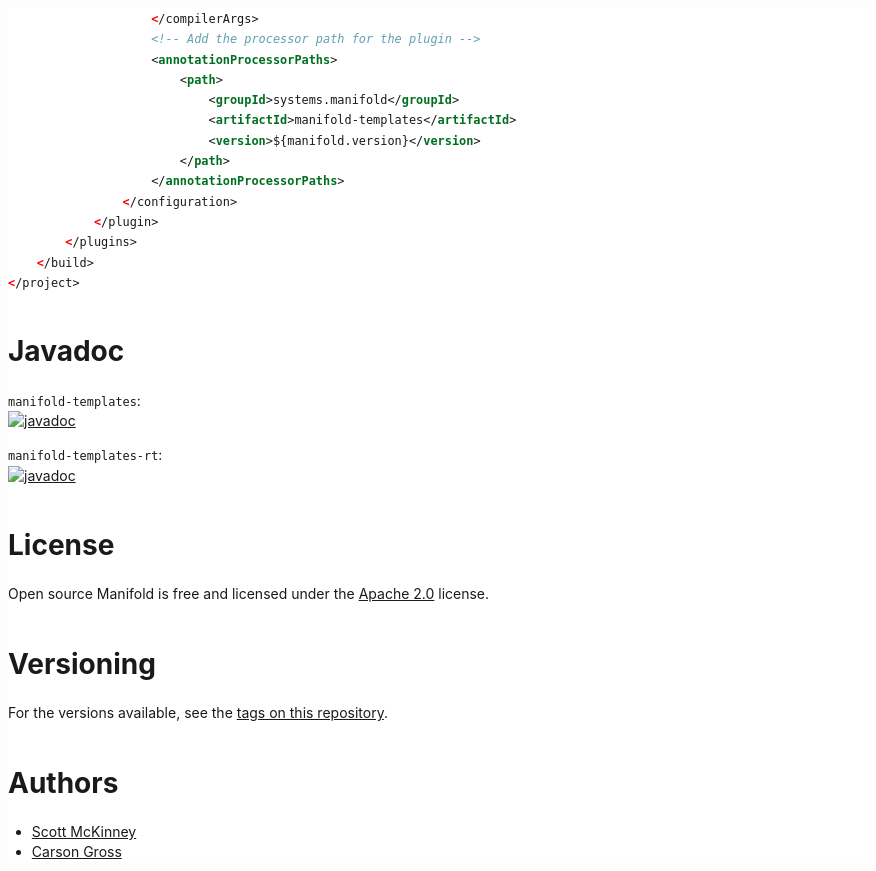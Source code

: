 ```xml
                    </compilerArgs>
                    <!-- Add the processor path for the plugin -->
                    <annotationProcessorPaths>
                        <path>
                            <groupId>systems.manifold</groupId>
                            <artifactId>manifold-templates</artifactId>
                            <version>${manifold.version}</version>
                        </path>
                    </annotationProcessorPaths>
                </configuration>
            </plugin>
        </plugins>
    </build>
</project>
```

# Javadoc

`manifold-templates`:<br>
[![javadoc](https://javadoc.io/badge2/systems.manifold/manifold-templates/2024.1.31/javadoc.svg)](https://javadoc.io/doc/systems.manifold/manifold-templates/2024.1.31)

`manifold-templates-rt`:<br>
[![javadoc](https://javadoc.io/badge2/systems.manifold/manifold-templates-rt/2024.1.31/javadoc.svg)](https://javadoc.io/doc/systems.manifold/manifold-templates-rt/2024.1.31)


# License

Open source Manifold is free and licensed under the [Apache 2.0](http://www.apache.org/licenses/LICENSE-2.0) license.  

# Versioning

For the versions available, see the [tags on this repository](https://github.com/manifold-systems/manifold/tags).

# Authors

* [Scott McKinney](mailto:scott@manifold.systems)
* [Carson Gross]()
